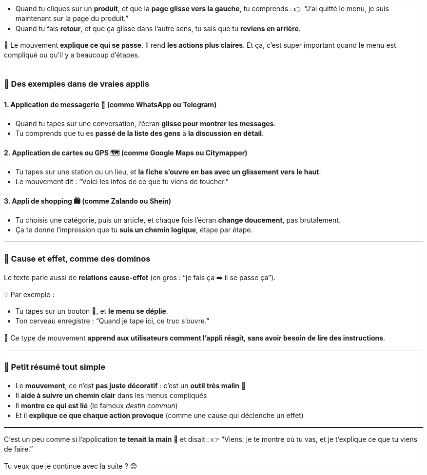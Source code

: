 * Quand tu cliques sur un **produit**, et que la **page glisse vers la gauche**, tu comprends :
  👉 “J’ai quitté le menu, je suis maintenant sur la page du produit.”
* Quand tu fais **retour**, et que ça glisse dans l’autre sens, tu sais que tu **reviens en arrière**.

🎯 Le mouvement **explique ce qui se passe**. Il rend **les actions plus claires**. Et ça, c’est super important quand le menu est compliqué ou qu’il y a beaucoup d’étapes.

---

### 📲 Des exemples dans de vraies applis

#### 1. **Application de messagerie** 📩 (comme WhatsApp ou Telegram)

* Quand tu tapes sur une conversation, l’écran **glisse pour montrer les messages**.
* Tu comprends que tu es **passé de la liste des gens** à **la discussion en détail**.

#### 2. **Application de cartes ou GPS** 🗺️ (comme Google Maps ou Citymapper)

* Tu tapes sur une station ou un lieu, et **la fiche s’ouvre en bas avec un glissement vers le haut**.
* Le mouvement dit : “Voici les infos de ce que tu viens de toucher.”

#### 3. **Appli de shopping** 🛍️ (comme Zalando ou Shein)

* Tu choisis une catégorie, puis un article, et chaque fois l’écran **change doucement**, pas brutalement.
* Ça te donne l’impression que tu **suis un chemin logique**, étape par étape.

---

### 🔄 Cause et effet, comme des dominos

Le texte parle aussi de **relations cause-effet** (en gros : “je fais ça ➡️ il se passe ça”).

💡 Par exemple :

* Tu tapes sur un bouton 🔘, et **le menu se déplie**.
* Ton cerveau enregistre : “Quand je tape ici, ce truc s’ouvre.”

🧠 Ce type de mouvement **apprend aux utilisateurs comment l’appli réagit**, **sans avoir besoin de lire des instructions**.

---

### 🧵 Petit résumé tout simple

* Le **mouvement**, ce n’est **pas juste décoratif** : c’est un **outil très malin** 🎯
* Il **aide à suivre un chemin clair** dans les menus compliqués
* Il **montre ce qui est lié** (le fameux *destin commun*)
* Et il **explique ce que chaque action provoque** (comme une cause qui déclenche un effet)

---

C’est un peu comme si l’application **te tenait la main 👋** et disait :
👉 “Viens, je te montre où tu vas, et je t’explique ce que tu viens de faire.”

Tu veux que je continue avec la suite ? 😊